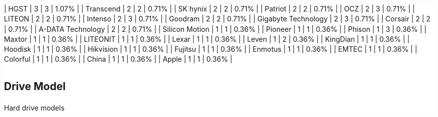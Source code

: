 | HGST                | 3         | 3      | 1.07%   |
| Transcend           | 2         | 2      | 0.71%   |
| SK hynix            | 2         | 2      | 0.71%   |
| Patriot             | 2         | 2      | 0.71%   |
| OCZ                 | 2         | 3      | 0.71%   |
| LITEON              | 2         | 2      | 0.71%   |
| Intenso             | 2         | 3      | 0.71%   |
| Goodram             | 2         | 2      | 0.71%   |
| Gigabyte Technology | 2         | 3      | 0.71%   |
| Corsair             | 2         | 2      | 0.71%   |
| A-DATA Technology   | 2         | 2      | 0.71%   |
| Silicon Motion      | 1         | 1      | 0.36%   |
| Pioneer             | 1         | 1      | 0.36%   |
| Phison              | 1         | 3      | 0.36%   |
| Maxtor              | 1         | 1      | 0.36%   |
| LITEONIT            | 1         | 1      | 0.36%   |
| Lexar               | 1         | 1      | 0.36%   |
| Leven               | 1         | 2      | 0.36%   |
| KingDian            | 1         | 1      | 0.36%   |
| Hoodisk             | 1         | 1      | 0.36%   |
| Hikvision           | 1         | 1      | 0.36%   |
| Fujitsu             | 1         | 1      | 0.36%   |
| Enmotus             | 1         | 1      | 0.36%   |
| EMTEC               | 1         | 1      | 0.36%   |
| Colorful            | 1         | 1      | 0.36%   |
| China               | 1         | 1      | 0.36%   |
| Apple               | 1         | 1      | 0.36%   |

Drive Model
-----------

Hard drive models
